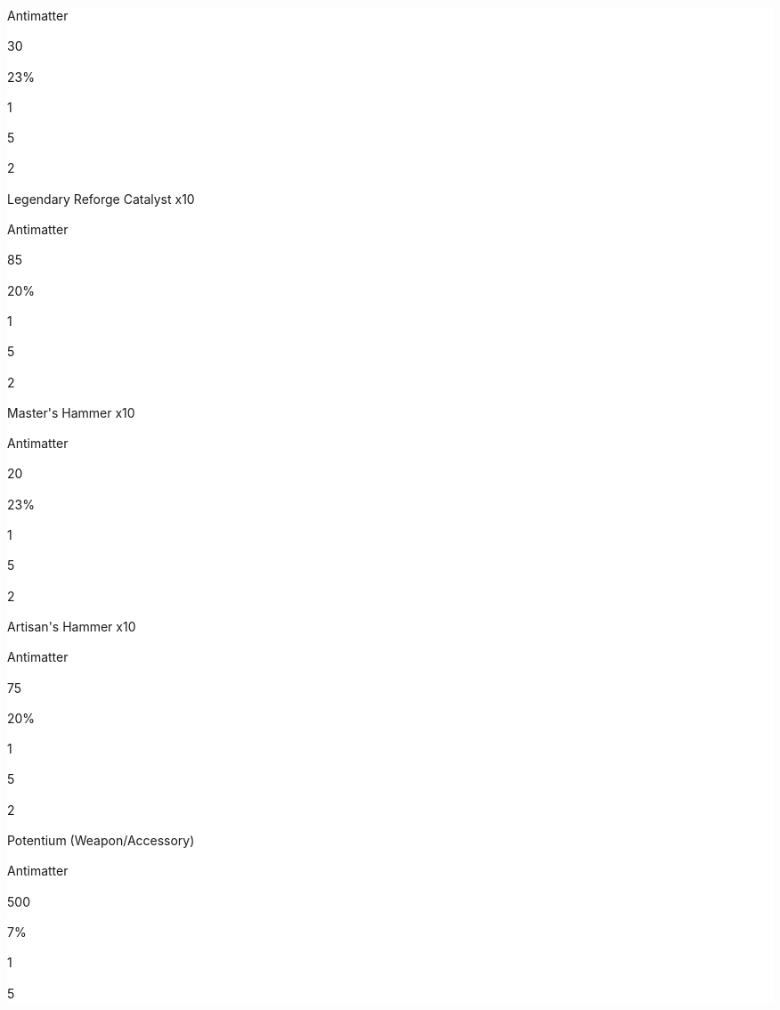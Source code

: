 Antimatter

30

23%

1

5

2

Legendary Reforge Catalyst x10

Antimatter

85

20%

1

5

2

Master's Hammer x10

Antimatter

20

23%

1

5

2

Artisan's Hammer x10

Antimatter

75

20%

1

5

2

Potentium (Weapon/Accessory)

Antimatter

500

7%

1

5
